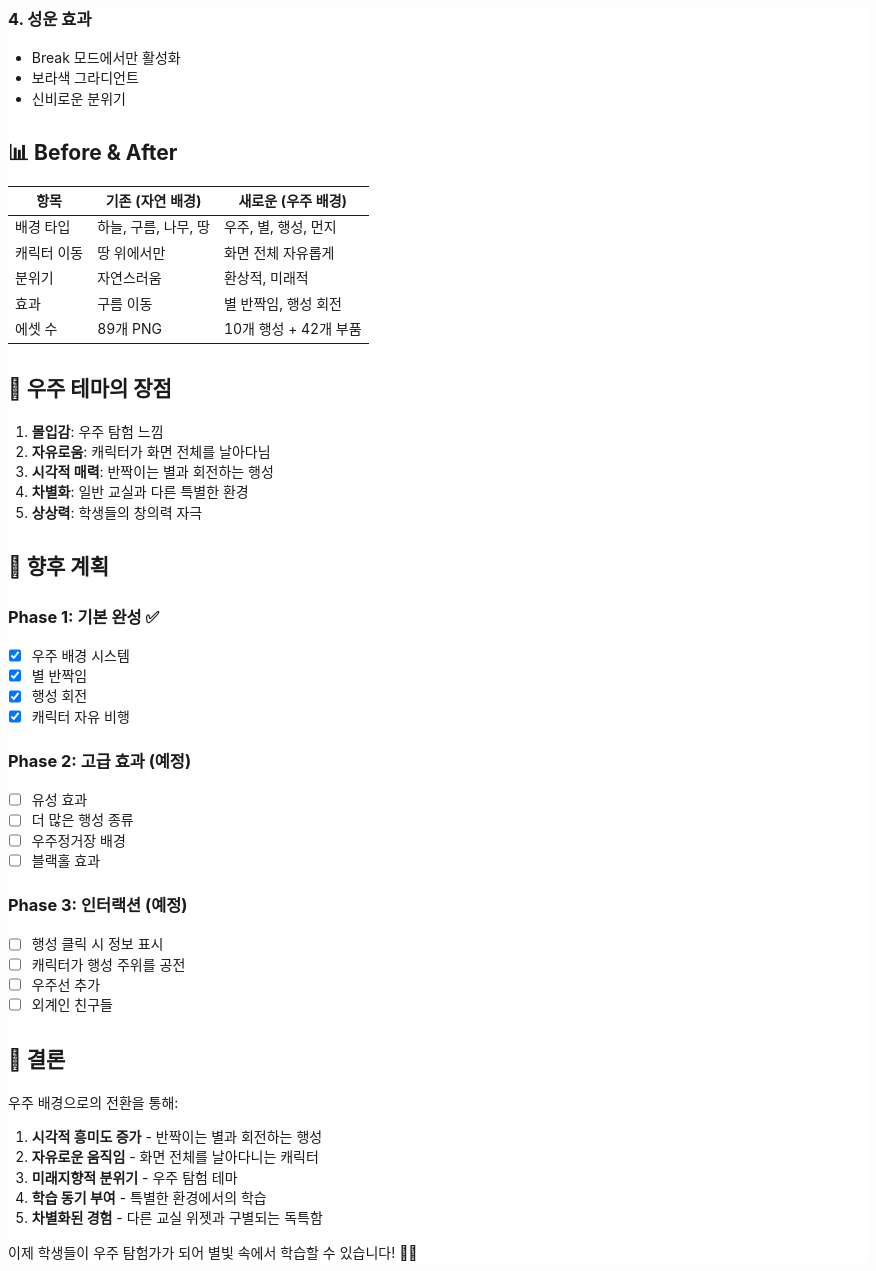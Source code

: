 ### 4. **성운 효과**
- Break 모드에서만 활성화
- 보라색 그라디언트
- 신비로운 분위기

## 📊 Before & After

| 항목 | 기존 (자연 배경) | 새로운 (우주 배경) |
|------|----------------|------------------|
| 배경 타입 | 하늘, 구름, 나무, 땅 | 우주, 별, 행성, 먼지 |
| 캐릭터 이동 | 땅 위에서만 | 화면 전체 자유롭게 |
| 분위기 | 자연스러움 | 환상적, 미래적 |
| 효과 | 구름 이동 | 별 반짝임, 행성 회전 |
| 에셋 수 | 89개 PNG | 10개 행성 + 42개 부품 |

## 🎯 우주 테마의 장점

1. **몰입감**: 우주 탐험 느낌
2. **자유로움**: 캐릭터가 화면 전체를 날아다님
3. **시각적 매력**: 반짝이는 별과 회전하는 행성
4. **차별화**: 일반 교실과 다른 특별한 환경
5. **상상력**: 학생들의 창의력 자극

## 🔮 향후 계획

### Phase 1: 기본 완성 ✅
- [x] 우주 배경 시스템
- [x] 별 반짝임
- [x] 행성 회전
- [x] 캐릭터 자유 비행

### Phase 2: 고급 효과 (예정)
- [ ] 유성 효과
- [ ] 더 많은 행성 종류
- [ ] 우주정거장 배경
- [ ] 블랙홀 효과

### Phase 3: 인터랙션 (예정)
- [ ] 행성 클릭 시 정보 표시
- [ ] 캐릭터가 행성 주위를 공전
- [ ] 우주선 추가
- [ ] 외계인 친구들

## 🎊 결론

우주 배경으로의 전환을 통해:

1. **시각적 흥미도 증가** - 반짝이는 별과 회전하는 행성
2. **자유로운 움직임** - 화면 전체를 날아다니는 캐릭터
3. **미래지향적 분위기** - 우주 탐험 테마
4. **학습 동기 부여** - 특별한 환경에서의 학습
5. **차별화된 경험** - 다른 교실 위젯과 구별되는 독특함

이제 학생들이 우주 탐험가가 되어 별빛 속에서 학습할 수 있습니다! 🚀✨

